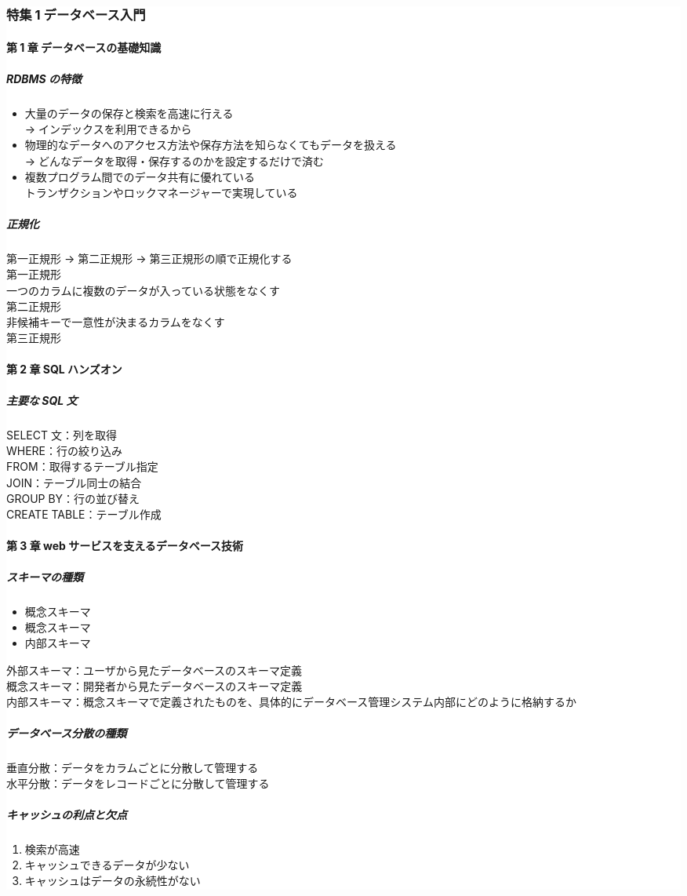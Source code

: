 ### 特集 1 データベース入門

#### 第 1 章 データベースの基礎知識

##### RDBMS の特徴

- 大量のデータの保存と検索を高速に行える  
   → インデックスを利用できるから
- 物理的なデータへのアクセス方法や保存方法を知らなくてもデータを扱える  
   → どんなデータを取得・保存するのかを設定するだけで済む
- 複数プログラム間でのデータ共有に優れている  
   トランザクションやロックマネージャーで実現している

##### 正規化

第一正規形 → 第二正規形 → 第三正規形の順で正規化する  
第一正規形  
一つのカラムに複数のデータが入っている状態をなくす  
第二正規形  
非候補キーで一意性が決まるカラムをなくす  
第三正規形

#### 第 2 章 SQL ハンズオン

##### 主要な SQL 文

SELECT 文：列を取得  
WHERE：行の絞り込み  
FROM：取得するテーブル指定  
JOIN：テーブル同士の結合  
GROUP BY：行の並び替え  
CREATE TABLE：テーブル作成

#### 第 3 章 web サービスを支えるデータベース技術

##### スキーマの種類

- 概念スキーマ
- 概念スキーマ
- 内部スキーマ

外部スキーマ：ユーザから見たデータベースのスキーマ定義  
概念スキーマ：開発者から見たデータベースのスキーマ定義  
内部スキーマ：概念スキーマで定義されたものを、具体的にデータベース管理システム内部にどのように格納するか

##### データベース分散の種類

垂直分散：データをカラムごとに分散して管理する  
水平分散：データをレコードごとに分散して管理する

##### キャッシュの利点と欠点

1.  検索が高速
2.  キャッシュできるデータが少ない
3.  キャッシュはデータの永続性がない

